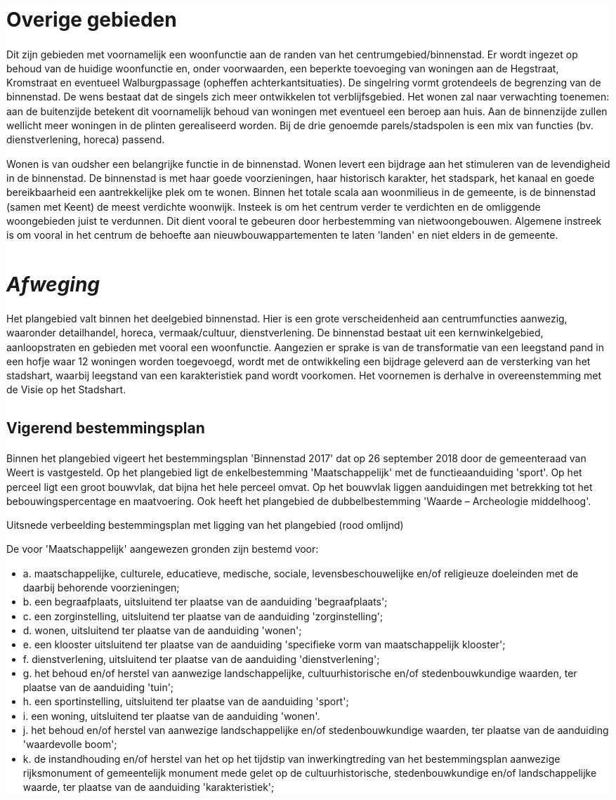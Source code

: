 # Overige gebieden

Dit zijn gebieden met voornamelijk een woonfunctie aan de randen van het centrumgebied/binnenstad. Er wordt ingezet op behoud van de huidige woonfunctie en, onder voorwaarden, een beperkte toevoeging van woningen aan de Hegstraat, Kromstraat en eventueel Walburgpassage (opheffen achterkantsituaties). De singelring vormt grotendeels de begrenzing van de binnenstad. De wens bestaat dat de singels zich meer ontwikkelen tot verblijfsgebied. Het wonen zal naar verwachting toenemen: aan de buitenzijde betekent dit voornamelijk behoud van woningen met eventueel een beroep aan huis. Aan de binnenzijde zullen wellicht meer woningen in de plinten gerealiseerd worden. Bij de drie genoemde parels/stadspolen is een mix van functies (bv. dienstverlening, horeca) passend.

Wonen is van oudsher een belangrijke functie in de binnenstad. Wonen levert een bijdrage aan het stimuleren van de levendigheid in de binnenstad. De binnenstad is met haar goede voorzieningen, haar historisch karakter, het stadspark, het kanaal en goede bereikbaarheid een aantrekkelijke plek om te wonen. Binnen het totale scala aan woonmilieus in de gemeente, is de binnenstad (samen met Keent) de meest verdichte woonwijk. Insteek is om het centrum verder te verdichten en de omliggende woongebieden juist te verdunnen. Dit dient vooral te gebeuren door herbestemming van nietwoongebouwen. Algemene instreek is om vooral in het centrum de behoefte aan nieuwbouwappartementen te laten 'landen' en niet elders in de gemeente.

# *Afweging*

Het plangebied valt binnen het deelgebied binnenstad. Hier is een grote verscheidenheid aan centrumfuncties aanwezig, waaronder detailhandel, horeca, vermaak/cultuur, dienstverlening. De binnenstad bestaat uit een kernwinkelgebied, aanloopstraten en gebieden met vooral een woonfunctie. Aangezien er sprake is van de transformatie van een leegstand pand in een hofje waar 12 woningen worden toegevoegd, wordt met de ontwikkeling een bijdrage geleverd aan de versterking van het stadshart, waarbij leegstand van een karakteristiek pand wordt voorkomen. Het voornemen is derhalve in overeenstemming met de Visie op het Stadshart.

## **Vigerend bestemmingsplan**

Binnen het plangebied vigeert het bestemmingsplan 'Binnenstad 2017' dat op 26 september 2018 door de gemeenteraad van Weert is vastgesteld. Op het plangebied ligt de enkelbestemming 'Maatschappelijk' met de functieaanduiding 'sport'. Op het perceel ligt een groot bouwvlak, dat bijna het hele perceel omvat. Op het bouwvlak liggen aanduidingen met betrekking tot het bebouwingspercentage en maatvoering. Ook heeft het plangebied de dubbelbestemming 'Waarde – Archeologie middelhoog'.

Uitsnede verbeelding bestemmingsplan met ligging van het plangebied (rood omlijnd)

De voor 'Maatschappelijk' aangewezen gronden zijn bestemd voor:

- a. maatschappelijke, culturele, educatieve, medische, sociale, levensbeschouwelijke en/of religieuze doeleinden met de daarbij behorende voorzieningen;
- b. een begraafplaats, uitsluitend ter plaatse van de aanduiding 'begraafplaats';
- c. een zorginstelling, uitsluitend ter plaatse van de aanduiding 'zorginstelling';
- d. wonen, uitsluitend ter plaatse van de aanduiding 'wonen';
- e. een klooster uitsluitend ter plaatse van de aanduiding 'specifieke vorm van maatschappelijk klooster';
- f. dienstverlening, uitsluitend ter plaatse van de aanduiding 'dienstverlening';
- g. het behoud en/of herstel van aanwezige landschappelijke, cultuurhistorische en/of stedenbouwkundige waarden, ter plaatse van de aanduiding 'tuin';
- h. een sportinstelling, uitsluitend ter plaatse van de aanduiding 'sport';
- i. een woning, uitsluitend ter plaatse van de aanduiding 'wonen'.
- j. het behoud en/of herstel van aanwezige landschappelijke en/of stedenbouwkundige waarden, ter plaatse van de aanduiding 'waardevolle boom';
- k. de instandhouding en/of herstel van het op het tijdstip van inwerkingtreding van het bestemmingsplan aanwezige rijksmonument of gemeentelijk monument mede gelet op de cultuurhistorische, stedenbouwkundige en/of landschappelijke waarde, ter plaatse van de aanduiding 'karakteristiek';
